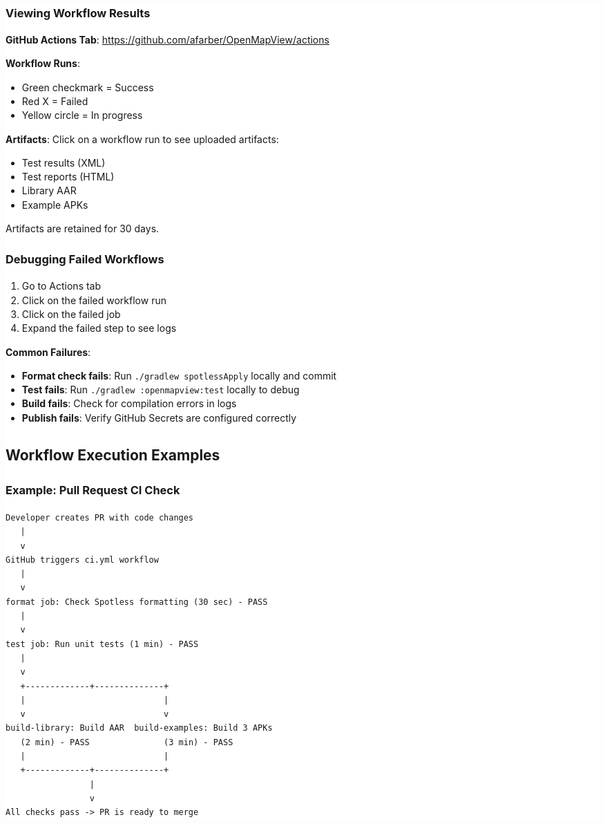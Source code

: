 ### Viewing Workflow Results

**GitHub Actions Tab**:
https://github.com/afarber/OpenMapView/actions

**Workflow Runs**:
- Green checkmark = Success
- Red X = Failed
- Yellow circle = In progress

**Artifacts**:
Click on a workflow run to see uploaded artifacts:
- Test results (XML)
- Test reports (HTML)
- Library AAR
- Example APKs

Artifacts are retained for 30 days.

### Debugging Failed Workflows

1. Go to Actions tab
2. Click on the failed workflow run
3. Click on the failed job
4. Expand the failed step to see logs

**Common Failures**:
- **Format check fails**: Run `./gradlew spotlessApply` locally and commit
- **Test fails**: Run `./gradlew :openmapview:test` locally to debug
- **Build fails**: Check for compilation errors in logs
- **Publish fails**: Verify GitHub Secrets are configured correctly

## Workflow Execution Examples

### Example: Pull Request CI Check

```
Developer creates PR with code changes
   |
   v
GitHub triggers ci.yml workflow
   |
   v
format job: Check Spotless formatting (30 sec) - PASS
   |
   v
test job: Run unit tests (1 min) - PASS
   |
   v
   +-------------+--------------+
   |                            |
   v                            v
build-library: Build AAR  build-examples: Build 3 APKs
   (2 min) - PASS               (3 min) - PASS
   |                            |
   +-------------+--------------+
                 |
                 v
All checks pass -> PR is ready to merge
```
